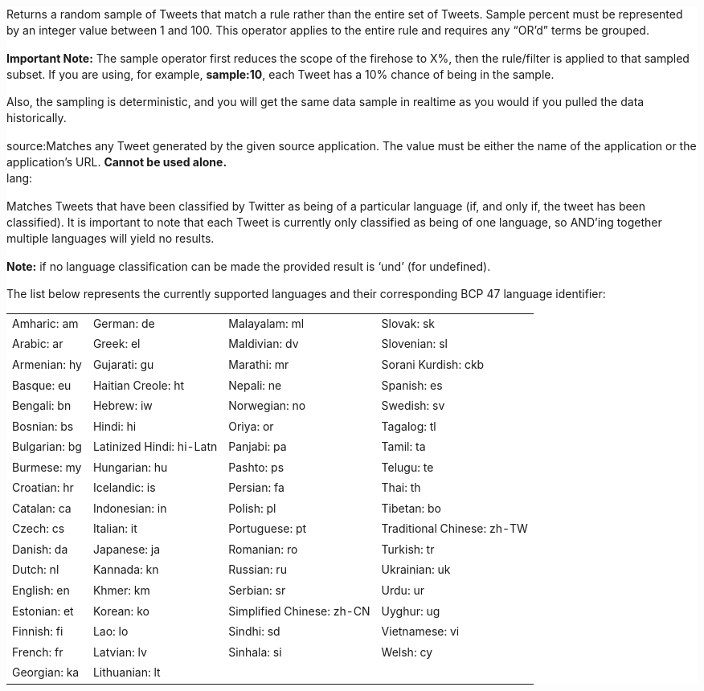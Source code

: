 Returns a random sample of Tweets that match a rule rather than the entire set of Tweets. Sample percent must be represented by an integer value between 1 and 100. This operator applies to the entire rule and requires any “OR’d” terms be grouped.

**Important Note:** The sample operator first reduces the scope of the firehose to X%, then the rule/filter is applied to that sampled subset. If you are using, for example, **sample:10**, each Tweet has a 10% chance of being in the sample. 

Also, the sampling is deterministic, and you will get the same data sample in realtime as you would if you pulled the data historically.

source:Matches any Tweet generated by the given source application. The value must be either the name of the application or the application’s URL. **Cannot be used alone.**  
lang:  

Matches Tweets that have been classified by Twitter as being of a particular language (if, and only if, the tweet has been classified). It is important to note that each Tweet is currently only classified as being of one language, so AND’ing together multiple languages will yield no results.

**Note:** if no language classification can be made the provided result is ‘und’ (for undefined).

The list below represents the currently supported languages and their corresponding BCP 47 language identifier:

|     |     |     |     |
| --- | --- | --- | --- |
| Amharic: am | German: de | Malayalam: ml | Slovak: sk |
| Arabic: ar | Greek: el | Maldivian: dv | Slovenian: sl |
| Armenian: hy | Gujarati: gu | Marathi: mr | Sorani Kurdish: ckb |
| Basque: eu | Haitian Creole: ht | Nepali: ne | Spanish: es |
| Bengali: bn | Hebrew: iw | Norwegian: no | Swedish: sv |
| Bosnian: bs | Hindi: hi | Oriya: or | Tagalog: tl |
| Bulgarian: bg | Latinized Hindi: hi-Latn | Panjabi: pa | Tamil: ta |
| Burmese: my | Hungarian: hu | Pashto: ps | Telugu: te |
| Croatian: hr | Icelandic: is | Persian: fa | Thai: th |
| Catalan: ca | Indonesian: in | Polish: pl | Tibetan: bo |
| Czech: cs | Italian: it | Portuguese: pt | Traditional Chinese: zh-TW |
| Danish: da | Japanese: ja | Romanian: ro | Turkish: tr |
| Dutch: nl | Kannada: kn | Russian: ru | Ukrainian: uk |
| English: en | Khmer: km | Serbian: sr | Urdu: ur |
| Estonian: et | Korean: ko | Simplified Chinese: zh-CN | Uyghur: ug |
| Finnish: fi | Lao: lo | Sindhi: sd | Vietnamese: vi |
| French: fr | Latvian: lv | Sinhala: si | Welsh: cy |
| Georgian: ka | Lithuanian: lt |     |
